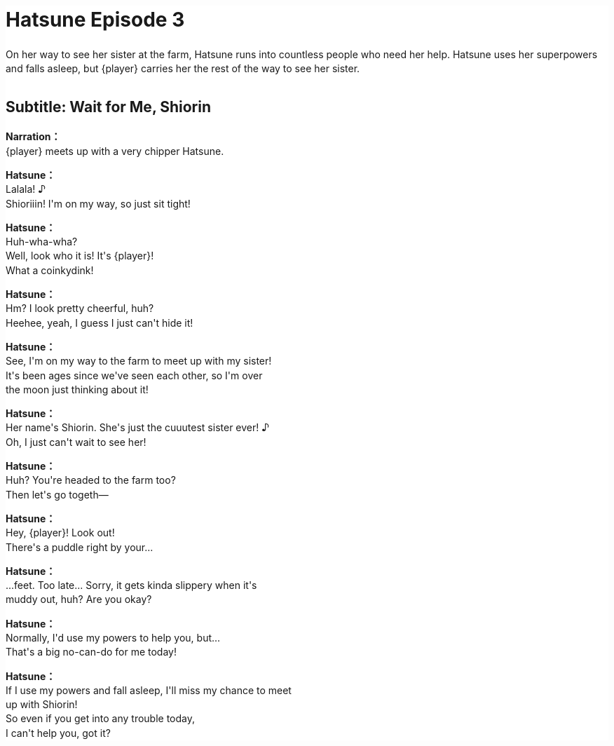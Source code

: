# Hatsune Episode 3
On her way to see her sister at the farm, Hatsune runs into countless people who need her help. Hatsune uses her superpowers and falls asleep, but {player} carries her the rest of the way to see her sister.
  
## Subtitle: Wait for Me, Shiorin
  
**Narration：**  
{player} meets up with a very chipper Hatsune.  
  
**Hatsune：**  
Lalala! ♪  
Shioriiin! I'm on my way, so just sit tight!  
  
**Hatsune：**  
Huh-wha-wha?  
Well, look who it is! It's {player}!  
What a coinkydink!  
  
**Hatsune：**  
Hm? I look pretty cheerful, huh?  
Heehee, yeah, I guess I just can't hide it!  
  
**Hatsune：**  
See, I'm on my way to the farm to meet up with my sister!  
It's been ages since we've seen each other, so I'm over  
the moon just thinking about it!  
  
**Hatsune：**  
Her name's Shiorin. She's just the cuuutest sister ever! ♪  
Oh, I just can't wait to see her!  
  
**Hatsune：**  
Huh? You're headed to the farm too?  
Then let's go togeth—  
  
**Hatsune：**  
Hey, {player}! Look out!  
There's a puddle right by your...  
  
**Hatsune：**  
...feet. Too late... Sorry, it gets kinda slippery when it's  
muddy out, huh? Are you okay?  
  
**Hatsune：**  
Normally, I'd use my powers to help you, but...  
That's a big no-can-do for me today!  
  
**Hatsune：**  
If I use my powers and fall asleep, I'll miss my chance to meet  
up with Shiorin!  
So even if you get into any trouble today,  
I can't help you, got it?  
  